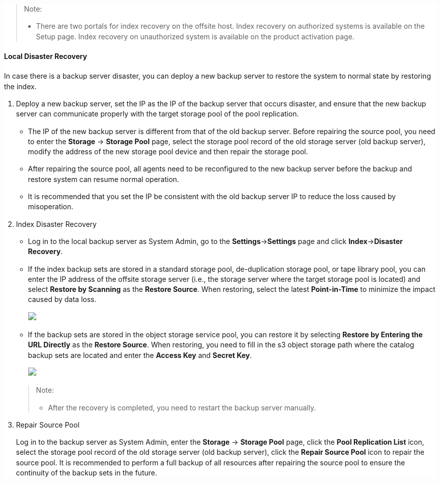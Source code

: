 
> Note:
>
> - There are two portals for index recovery on the offsite host. Index recovery on authorized systems is available on the Setup page. Index recovery on unauthorized system is available on the product activation page.

#### Local Disaster Recovery

In case there is a backup server disaster, you can deploy a new backup server to restore the system to normal state by restoring the index.

1. Deploy a new backup server, set the IP as the IP of the backup server that occurs disaster, and ensure that the new backup server can communicate properly with the target storage pool of the pool replication.

   - The IP of the new backup server is different from that of the old backup server. Before repairing the source pool, you need to enter the **Storage** -> **Storage Pool** page, select the storage pool record of the old storage server (old backup server), modify the address of the new storage pool device and then repair the storage pool.

   - After repairing the source pool, all agents need to be reconfigured to the new backup server before the backup and restore system can resume normal operation.

   - It is recommended that you set the IP be consistent with the old backup server IP to reduce the loss caused by misoperation.

2. Index Disaster Recovery

   - Log in to the local backup server as System Admin, go to the **Settings**->**Settings** page and click **Index**->**Disaster Recovery**.

   - If the index backup sets are stored in a standard storage pool, de-duplication storage pool, or tape library pool, you can enter the IP address of the offsite storage server (i.e., the storage server where the target storage pool is located) and select **Restore by Scanning** as the **Restore Source**. When restoring, select the latest **Point-in-Time** to minimize the impact caused by data loss.

     ![](../images/admin/08-setting/set-14.png)

   - If the backup sets are stored in the object storage service pool, you can restore it by selecting **Restore by Entering the URL Directly** as the **Restore Source**. When restoring, you need to fill in the s3 object storage path where the catalog backup sets are located and enter the **Access Key** and **Secret Key**.

     ![](../images/admin/08-setting/set-15.png)

   > Note:
   >
   > - After the recovery is completed, you need to restart the backup server manually.

3. Repair Source Pool

   Log in to the backup server as System Admin, enter the **Storage** -> **Storage Pool** page, click the **Pool Replication List** icon, select the storage pool record of the old storage server (old backup server), click the **Repair Source Pool** icon to repair the source pool. It is recommended to perform a full backup of all resources after repairing the source pool to ensure the continuity of the backup sets in the future.

